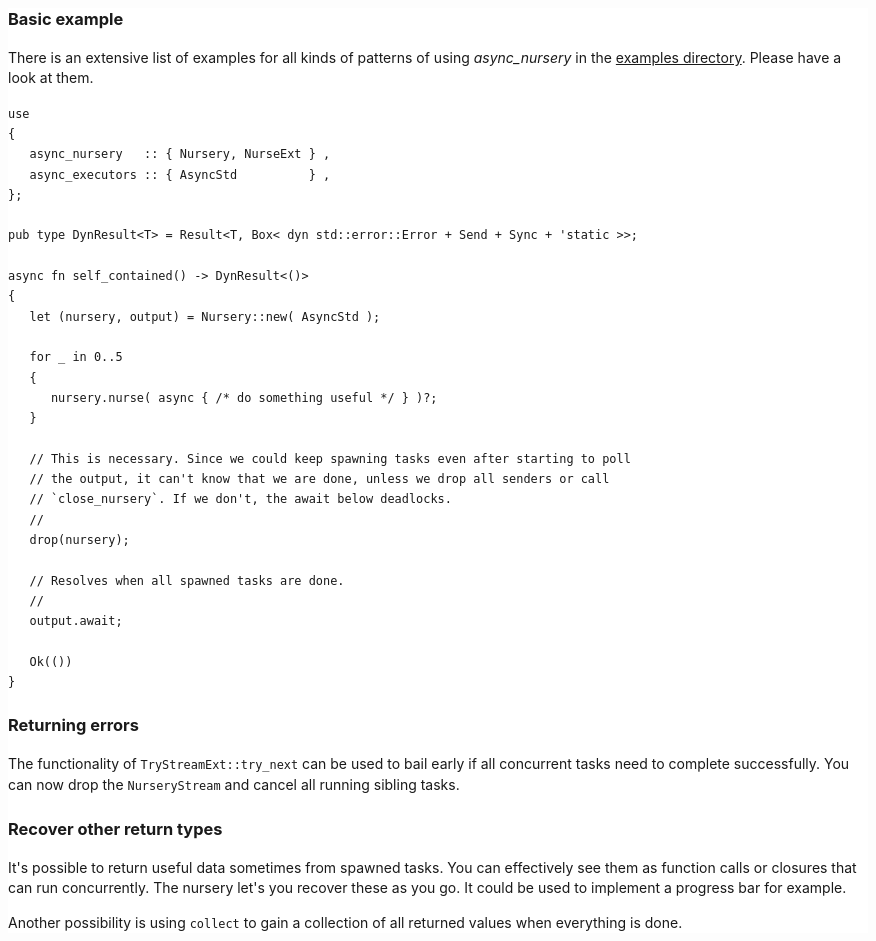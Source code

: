 ### Basic example

There is an extensive list of examples for all kinds of patterns of using _async_nursery_ in the [examples directory](https://github.com/najamelan/async_nursery/blob/master/examples). Please have a look at them.

```rust, ignore
use
{
   async_nursery   :: { Nursery, NurseExt } ,
   async_executors :: { AsyncStd          } ,
};

pub type DynResult<T> = Result<T, Box< dyn std::error::Error + Send + Sync + 'static >>;

async fn self_contained() -> DynResult<()>
{
   let (nursery, output) = Nursery::new( AsyncStd );

   for _ in 0..5
   {
      nursery.nurse( async { /* do something useful */ } )?;
   }

   // This is necessary. Since we could keep spawning tasks even after starting to poll
   // the output, it can't know that we are done, unless we drop all senders or call
   // `close_nursery`. If we don't, the await below deadlocks.
   //
   drop(nursery);

   // Resolves when all spawned tasks are done.
   //
   output.await;

   Ok(())
}
```

### Returning errors

The functionality of `TryStreamExt::try_next` can be used to bail early if all concurrent tasks need to complete successfully. You can now drop the `NurseryStream` and cancel all running sibling tasks.

### Recover other return types

It's possible to return useful data sometimes from spawned tasks. You can effectively see them as function calls or closures that can run concurrently. The nursery let's you recover these as you go. It could be used to implement a progress bar for example.

Another possibility is using `collect` to gain a collection of all returned values when everything is done.
